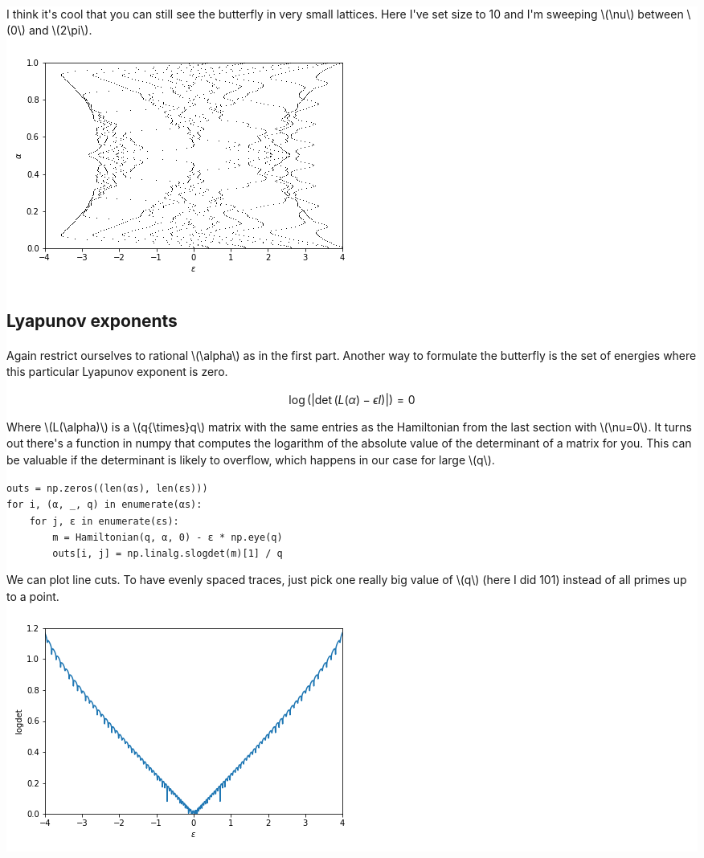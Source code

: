 I think it's cool that you can still see the butterfly in very small lattices. Here I've set size to 10 and I'm sweeping \\(\nu\\) between \\(0\\) and \\(2\pi\\).

![Finite size 3.](hoffimg/1_4.png "Finite size effects")

## Lyapunov exponents

Again restrict ourselves to rational \\(\alpha\\) as in the first part. Another way to formulate the butterfly is the set of energies where this particular Lyapunov exponent is zero.

$$\log\left(\left | \det(L(\alpha) - \epsilon I)\right | \right) = 0$$

Where \\(L(\alpha)\\) is a \\(q{\times}q\\) matrix with the same entries as the Hamiltonian from the last section with \\(\nu=0\\). It turns out there's a function in numpy that computes the logarithm of the absolute value of the determinant of a matrix for you. This can be valuable if the determinant is likely to overflow, which happens in our case for large \\(q\\).

```
outs = np.zeros((len(αs), len(εs)))
for i, (α, _, q) in enumerate(αs):
    for j, ε in enumerate(εs):
        m = Hamiltonian(q, α, 0) - ε * np.eye(q)
        outs[i, j] = np.linalg.slogdet(m)[1] / q
```

We can plot line cuts. To have evenly spaced traces, just pick one really big value of \\(q\\) (here I did 101) instead of all primes up to a point.

![Line cuts.](hoffimg/2_0.png "Line cuts.")
